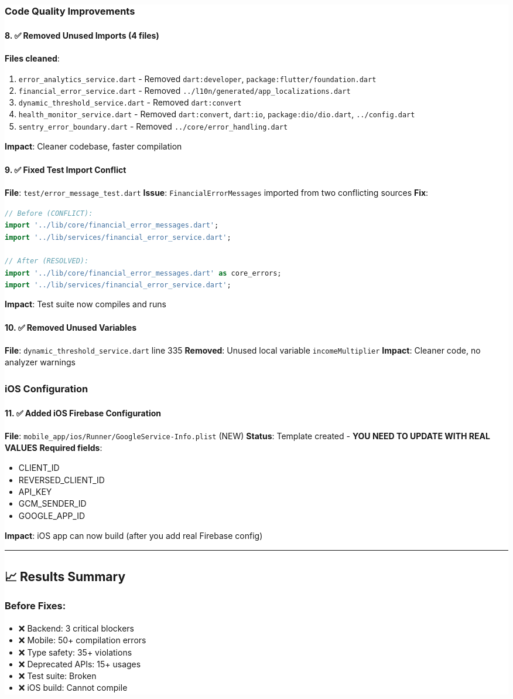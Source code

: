 ### Code Quality Improvements

#### 8. ✅ Removed Unused Imports (4 files)
**Files cleaned**:
1. `error_analytics_service.dart` - Removed `dart:developer`, `package:flutter/foundation.dart`
2. `financial_error_service.dart` - Removed `../l10n/generated/app_localizations.dart`
3. `dynamic_threshold_service.dart` - Removed `dart:convert`
4. `health_monitor_service.dart` - Removed `dart:convert`, `dart:io`, `package:dio/dio.dart`, `../config.dart`
5. `sentry_error_boundary.dart` - Removed `../core/error_handling.dart`

**Impact**: Cleaner codebase, faster compilation

#### 9. ✅ Fixed Test Import Conflict
**File**: `test/error_message_test.dart`
**Issue**: `FinancialErrorMessages` imported from two conflicting sources
**Fix**:
```dart
// Before (CONFLICT):
import '../lib/core/financial_error_messages.dart';
import '../lib/services/financial_error_service.dart';

// After (RESOLVED):
import '../lib/core/financial_error_messages.dart' as core_errors;
import '../lib/services/financial_error_service.dart';
```
**Impact**: Test suite now compiles and runs

#### 10. ✅ Removed Unused Variables
**File**: `dynamic_threshold_service.dart` line 335
**Removed**: Unused local variable `incomeMultiplier`
**Impact**: Cleaner code, no analyzer warnings

### iOS Configuration

#### 11. ✅ Added iOS Firebase Configuration
**File**: `mobile_app/ios/Runner/GoogleService-Info.plist` (NEW)
**Status**: Template created - **YOU NEED TO UPDATE WITH REAL VALUES**
**Required fields**:
- CLIENT_ID
- REVERSED_CLIENT_ID
- API_KEY
- GCM_SENDER_ID
- GOOGLE_APP_ID

**Impact**: iOS app can now build (after you add real Firebase config)

---

## 📈 Results Summary

### Before Fixes:
- ❌ Backend: 3 critical blockers
- ❌ Mobile: 50+ compilation errors
- ❌ Type safety: 35+ violations
- ❌ Deprecated APIs: 15+ usages
- ❌ Test suite: Broken
- ❌ iOS build: Cannot compile
